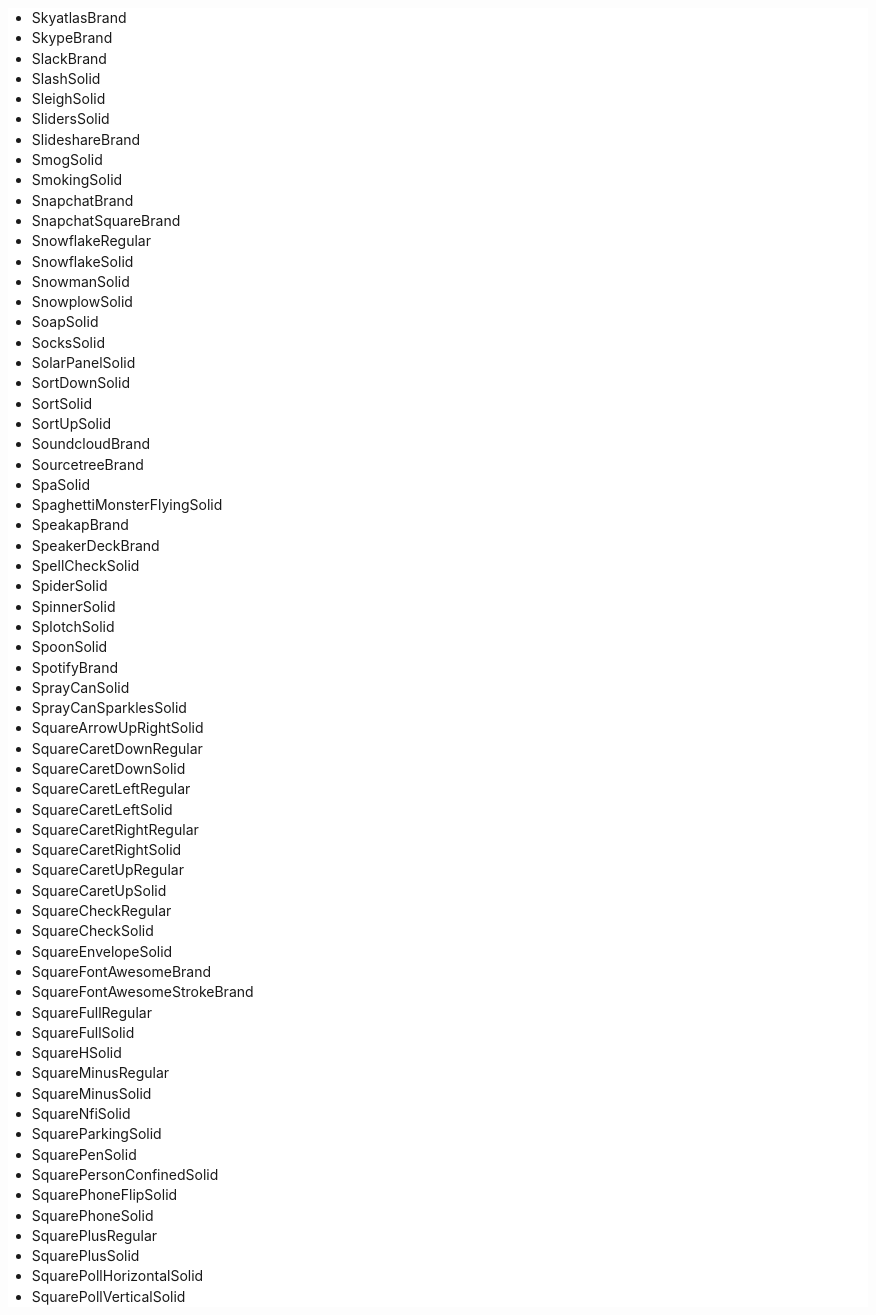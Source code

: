 - SkyatlasBrand
- SkypeBrand
- SlackBrand
- SlashSolid
- SleighSolid
- SlidersSolid
- SlideshareBrand
- SmogSolid
- SmokingSolid
- SnapchatBrand
- SnapchatSquareBrand
- SnowflakeRegular
- SnowflakeSolid
- SnowmanSolid
- SnowplowSolid
- SoapSolid
- SocksSolid
- SolarPanelSolid
- SortDownSolid
- SortSolid
- SortUpSolid
- SoundcloudBrand
- SourcetreeBrand
- SpaSolid
- SpaghettiMonsterFlyingSolid
- SpeakapBrand
- SpeakerDeckBrand
- SpellCheckSolid
- SpiderSolid
- SpinnerSolid
- SplotchSolid
- SpoonSolid
- SpotifyBrand
- SprayCanSolid
- SprayCanSparklesSolid
- SquareArrowUpRightSolid
- SquareCaretDownRegular
- SquareCaretDownSolid
- SquareCaretLeftRegular
- SquareCaretLeftSolid
- SquareCaretRightRegular
- SquareCaretRightSolid
- SquareCaretUpRegular
- SquareCaretUpSolid
- SquareCheckRegular
- SquareCheckSolid
- SquareEnvelopeSolid
- SquareFontAwesomeBrand
- SquareFontAwesomeStrokeBrand
- SquareFullRegular
- SquareFullSolid
- SquareHSolid
- SquareMinusRegular
- SquareMinusSolid
- SquareNfiSolid
- SquareParkingSolid
- SquarePenSolid
- SquarePersonConfinedSolid
- SquarePhoneFlipSolid
- SquarePhoneSolid
- SquarePlusRegular
- SquarePlusSolid
- SquarePollHorizontalSolid
- SquarePollVerticalSolid